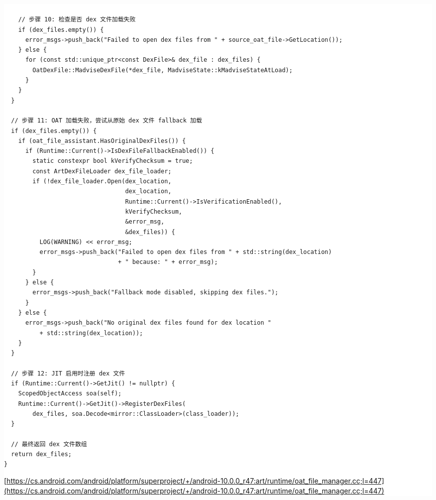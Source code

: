 ```

    // 步骤 10: 检查是否 dex 文件加载失败
    if (dex_files.empty()) {
      error_msgs->push_back("Failed to open dex files from " + source_oat_file->GetLocation());
    } else {
      for (const std::unique_ptr<const DexFile>& dex_file : dex_files) {
        OatDexFile::MadviseDexFile(*dex_file, MadviseState::kMadviseStateAtLoad);
      }
    }
  }

  // 步骤 11: OAT 加载失败，尝试从原始 dex 文件 fallback 加载
  if (dex_files.empty()) {
    if (oat_file_assistant.HasOriginalDexFiles()) {
      if (Runtime::Current()->IsDexFileFallbackEnabled()) {
        static constexpr bool kVerifyChecksum = true;
        const ArtDexFileLoader dex_file_loader;
        if (!dex_file_loader.Open(dex_location,
                                  dex_location,
                                  Runtime::Current()->IsVerificationEnabled(),
                                  kVerifyChecksum,
                                  &error_msg,
                                  &dex_files)) {
          LOG(WARNING) << error_msg;
          error_msgs->push_back("Failed to open dex files from " + std::string(dex_location)
                                + " because: " + error_msg);
        }
      } else {
        error_msgs->push_back("Fallback mode disabled, skipping dex files.");
      }
    } else {
      error_msgs->push_back("No original dex files found for dex location "
          + std::string(dex_location));
    }
  }

  // 步骤 12: JIT 启用时注册 dex 文件
  if (Runtime::Current()->GetJit() != nullptr) {
    ScopedObjectAccess soa(self);
    Runtime::Current()->GetJit()->RegisterDexFiles(
        dex_files, soa.Decode<mirror::ClassLoader>(class_loader));
  }

  // 最终返回 dex 文件数组
  return dex_files;
}
```
[https://cs.android.com/android/platform/superproject/+/android-10.0.0_r47:art/runtime/oat_file_manager.cc;l=447](https://cs.android.com/android/platform/superproject/+/android-10.0.0_r47:art/runtime/oat_file_manager.cc;l=447)
